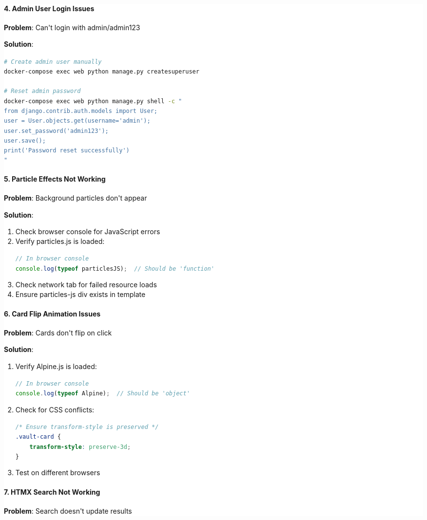 #### 4. Admin User Login Issues

**Problem**: Can't login with admin/admin123

**Solution**:
```bash
# Create admin user manually
docker-compose exec web python manage.py createsuperuser

# Reset admin password
docker-compose exec web python manage.py shell -c "
from django.contrib.auth.models import User;
user = User.objects.get(username='admin');
user.set_password('admin123');
user.save();
print('Password reset successfully')
"
```

#### 5. Particle Effects Not Working

**Problem**: Background particles don't appear

**Solution**:
1. Check browser console for JavaScript errors
2. Verify particles.js is loaded:
   ```javascript
   // In browser console
   console.log(typeof particlesJS);  // Should be 'function'
   ```
3. Check network tab for failed resource loads
4. Ensure particles-js div exists in template

#### 6. Card Flip Animation Issues

**Problem**: Cards don't flip on click

**Solution**:
1. Verify Alpine.js is loaded:
   ```javascript
   // In browser console
   console.log(typeof Alpine);  // Should be 'object'
   ```
2. Check for CSS conflicts:
   ```css
   /* Ensure transform-style is preserved */
   .vault-card {
       transform-style: preserve-3d;
   }
   ```
3. Test on different browsers

#### 7. HTMX Search Not Working

**Problem**: Search doesn't update results

